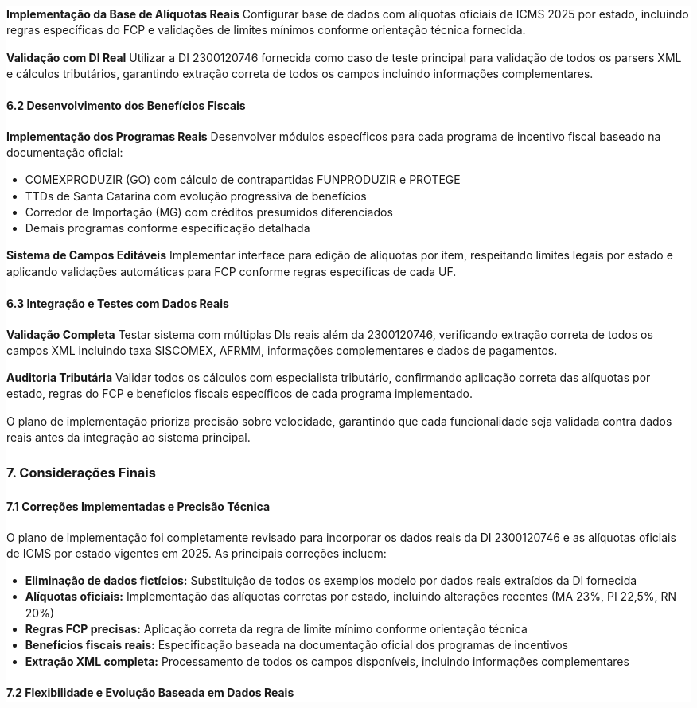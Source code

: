 **Implementação da Base de Alíquotas Reais**
Configurar base de dados com alíquotas oficiais de ICMS 2025 por estado, incluindo regras específicas do FCP e validações de limites mínimos conforme orientação técnica fornecida.

**Validação com DI Real**
Utilizar a DI 2300120746 fornecida como caso de teste principal para validação de todos os parsers XML e cálculos tributários, garantindo extração correta de todos os campos incluindo informações complementares.

#### 6.2 Desenvolvimento dos Benefícios Fiscais

**Implementação dos Programas Reais**
Desenvolver módulos específicos para cada programa de incentivo fiscal baseado na documentação oficial:
- COMEXPRODUZIR (GO) com cálculo de contrapartidas FUNPRODUZIR e PROTEGE
- TTDs de Santa Catarina com evolução progressiva de benefícios
- Corredor de Importação (MG) com créditos presumidos diferenciados
- Demais programas conforme especificação detalhada

**Sistema de Campos Editáveis**
Implementar interface para edição de alíquotas por item, respeitando limites legais por estado e aplicando validações automáticas para FCP conforme regras específicas de cada UF.

#### 6.3 Integração e Testes com Dados Reais

**Validação Completa**
Testar sistema com múltiplas DIs reais além da 2300120746, verificando extração correta de todos os campos XML incluindo taxa SISCOMEX, AFRMM, informações complementares e dados de pagamentos.

**Auditoria Tributária**
Validar todos os cálculos com especialista tributário, confirmando aplicação correta das alíquotas por estado, regras do FCP e benefícios fiscais específicos de cada programa implementado.

O plano de implementação prioriza precisão sobre velocidade, garantindo que cada funcionalidade seja validada contra dados reais antes da integração ao sistema principal.

### 7. Considerações Finais

#### 7.1 Correções Implementadas e Precisão Técnica

O plano de implementação foi completamente revisado para incorporar os dados reais da DI 2300120746 e as alíquotas oficiais de ICMS por estado vigentes em 2025. As principais correções incluem:

- **Eliminação de dados fictícios:** Substituição de todos os exemplos modelo por dados reais extraídos da DI fornecida
- **Alíquotas oficiais:** Implementação das alíquotas corretas por estado, incluindo alterações recentes (MA 23%, PI 22,5%, RN 20%)
- **Regras FCP precisas:** Aplicação correta da regra de limite mínimo conforme orientação técnica
- **Benefícios fiscais reais:** Especificação baseada na documentação oficial dos programas de incentivos
- **Extração XML completa:** Processamento de todos os campos disponíveis, incluindo informações complementares

#### 7.2 Flexibilidade e Evolução Baseada em Dados Reais
